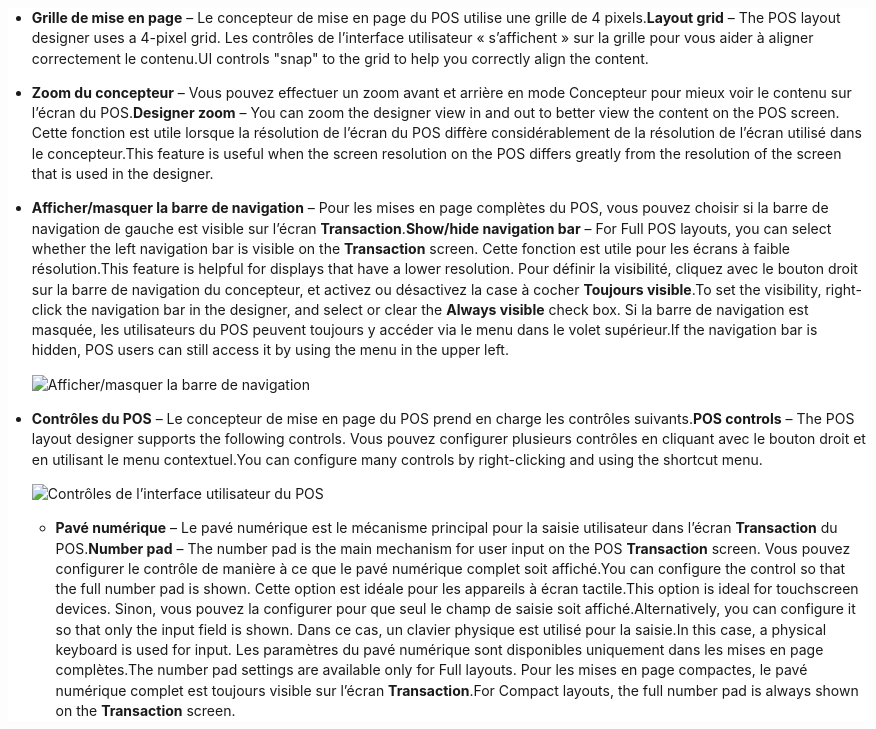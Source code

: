 - <span data-ttu-id="cd6ba-208">**Grille de mise en page** – Le concepteur de mise en page du POS utilise une grille de 4 pixels.</span><span class="sxs-lookup"><span data-stu-id="cd6ba-208">**Layout grid** – The POS layout designer uses a 4-pixel grid.</span></span> <span data-ttu-id="cd6ba-209">Les contrôles de l’interface utilisateur « s’affichent » sur la grille pour vous aider à aligner correctement le contenu.</span><span class="sxs-lookup"><span data-stu-id="cd6ba-209">UI controls "snap" to the grid to help you correctly align the content.</span></span>
- <span data-ttu-id="cd6ba-210">**Zoom du concepteur** – Vous pouvez effectuer un zoom avant et arrière en mode Concepteur pour mieux voir le contenu sur l’écran du POS.</span><span class="sxs-lookup"><span data-stu-id="cd6ba-210">**Designer zoom** – You can zoom the designer view in and out to better view the content on the POS screen.</span></span> <span data-ttu-id="cd6ba-211">Cette fonction est utile lorsque la résolution de l’écran du POS diffère considérablement de la résolution de l’écran utilisé dans le concepteur.</span><span class="sxs-lookup"><span data-stu-id="cd6ba-211">This feature is useful when the screen resolution on the POS differs greatly from the resolution of the screen that is used in the designer.</span></span>
- <span data-ttu-id="cd6ba-212">**Afficher/masquer la barre de navigation** – Pour les mises en page complètes du POS, vous pouvez choisir si la barre de navigation de gauche est visible sur l’écran **Transaction**.</span><span class="sxs-lookup"><span data-stu-id="cd6ba-212">**Show/hide navigation bar** – For Full POS layouts, you can select whether the left navigation bar is visible on the **Transaction** screen.</span></span> <span data-ttu-id="cd6ba-213">Cette fonction est utile pour les écrans à faible résolution.</span><span class="sxs-lookup"><span data-stu-id="cd6ba-213">This feature is helpful for displays that have a lower resolution.</span></span> <span data-ttu-id="cd6ba-214">Pour définir la visibilité, cliquez avec le bouton droit sur la barre de navigation du concepteur, et activez ou désactivez la case à cocher **Toujours visible**.</span><span class="sxs-lookup"><span data-stu-id="cd6ba-214">To set the visibility, right-click the navigation bar in the designer, and select or clear the **Always visible** check box.</span></span> <span data-ttu-id="cd6ba-215">Si la barre de navigation est masquée, les utilisateurs du POS peuvent toujours y accéder via le menu dans le volet supérieur.</span><span class="sxs-lookup"><span data-stu-id="cd6ba-215">If the navigation bar is hidden, POS users can still access it by using the menu in the upper left.</span></span>

    ![Afficher/masquer la barre de navigation](../commerce/media/Navigation-Bar.PNG)

- <span data-ttu-id="cd6ba-217">**Contrôles du POS** – Le concepteur de mise en page du POS prend en charge les contrôles suivants.</span><span class="sxs-lookup"><span data-stu-id="cd6ba-217">**POS controls** – The POS layout designer supports the following controls.</span></span> <span data-ttu-id="cd6ba-218">Vous pouvez configurer plusieurs contrôles en cliquant avec le bouton droit et en utilisant le menu contextuel.</span><span class="sxs-lookup"><span data-stu-id="cd6ba-218">You can configure many controls by right-clicking and using the shortcut menu.</span></span>

    ![Contrôles de l’interface utilisateur du POS](../commerce/media/POS-UI-Controls.png)

    - <span data-ttu-id="cd6ba-220">**Pavé numérique** – Le pavé numérique est le mécanisme principal pour la saisie utilisateur dans l’écran **Transaction** du POS.</span><span class="sxs-lookup"><span data-stu-id="cd6ba-220">**Number pad** – The number pad is the main mechanism for user input on the POS **Transaction** screen.</span></span> <span data-ttu-id="cd6ba-221">Vous pouvez configurer le contrôle de manière à ce que le pavé numérique complet soit affiché.</span><span class="sxs-lookup"><span data-stu-id="cd6ba-221">You can configure the control so that the full number pad is shown.</span></span> <span data-ttu-id="cd6ba-222">Cette option est idéale pour les appareils à écran tactile.</span><span class="sxs-lookup"><span data-stu-id="cd6ba-222">This option is ideal for touchscreen devices.</span></span> <span data-ttu-id="cd6ba-223">Sinon, vous pouvez la configurer pour que seul le champ de saisie soit affiché.</span><span class="sxs-lookup"><span data-stu-id="cd6ba-223">Alternatively, you can configure it so that only the input field is shown.</span></span> <span data-ttu-id="cd6ba-224">Dans ce cas, un clavier physique est utilisé pour la saisie.</span><span class="sxs-lookup"><span data-stu-id="cd6ba-224">In this case, a physical keyboard is used for input.</span></span> <span data-ttu-id="cd6ba-225">Les paramètres du pavé numérique sont disponibles uniquement dans les mises en page complètes.</span><span class="sxs-lookup"><span data-stu-id="cd6ba-225">The number pad settings are available only for Full layouts.</span></span> <span data-ttu-id="cd6ba-226">Pour les mises en page compactes, le pavé numérique complet est toujours visible sur l’écran **Transaction**.</span><span class="sxs-lookup"><span data-stu-id="cd6ba-226">For Compact layouts, the full number pad is always shown on the **Transaction** screen.</span></span>